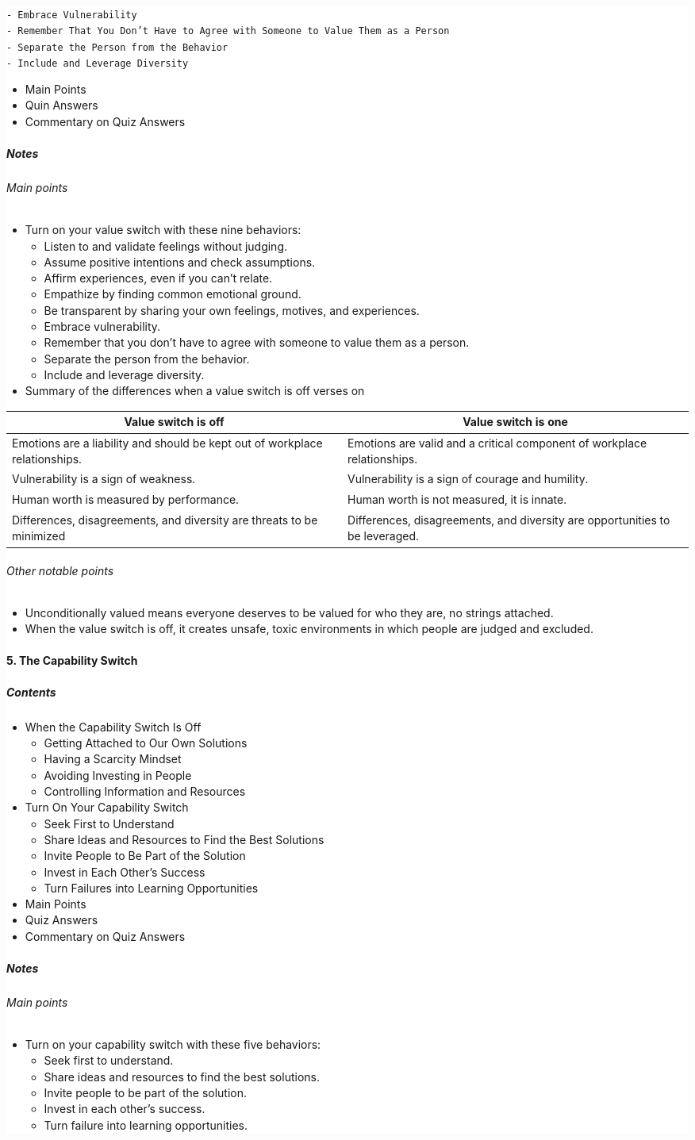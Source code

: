     - Embrace Vulnerability
    - Remember That You Don’t Have to Agree with Someone to Value Them as a Person
    - Separate the Person from the Behavior
    - Include and Leverage Diversity
- Main Points 
- Quin Answers
- Commentary on Quiz Answers

##### Notes
###### Main points
- Turn on your value switch with these nine behaviors:
    - Listen to and validate feelings without judging.
    - Assume positive intentions and check assumptions.
    - Affirm experiences, even if you can’t relate.
    - Empathize by finding common emotional ground.
    - Be transparent by sharing your own feelings, motives, and experiences.
    - Embrace vulnerability.
    - Remember that you don’t have to agree with someone to value them as a person.
    - Separate the person from the behavior.
    - Include and leverage diversity.
- Summary of the differences when a value switch is off verses on 

| Value switch is off                                                         | Value switch is one                                                          |
| --------------------------------------------------------------------------- | ---------------------------------------------------------------------------- |
| Emotions are a liability and should be kept out of workplace relationships. | Emotions are valid and a critical component of workplace relationships.      |
| Vulnerability is a sign of weakness.                                        | Vulnerability is a sign of courage and humility.                             |
| Human worth is measured by performance.                                     | Human worth is not measured, it is innate.                                   |
| Differences, disagreements, and diversity are threats to be minimized       | Differences, disagreements, and diversity are opportunities to be leveraged. |
###### Other notable points
- Unconditionally valued means everyone deserves to be valued for who they are, no strings attached. 
- When the value switch is off, it creates unsafe, toxic environments in which people are judged and excluded. 

#### 5. The Capability Switch
##### Contents
- When the Capability Switch Is Off
    - Getting Attached to Our Own Solutions
    - Having a Scarcity Mindset
    - Avoiding Investing in People
    - Controlling Information and Resources
- Turn On Your Capability Switch
    - Seek First to Understand
    - Share Ideas and Resources to Find the Best Solutions
    - Invite People to Be Part of the Solution
    - Invest in Each Other’s Success
    - Turn Failures into Learning Opportunities
- Main Points
- Quiz Answers
- Commentary on Quiz Answers
##### Notes
###### Main points
- Turn on your capability switch with these five behaviors:
    - Seek first to understand.
    - Share ideas and resources to find the best solutions.
    - Invite people to be part of the solution.
    - Invest in each other’s success.
    - Turn failure into learning opportunities.
